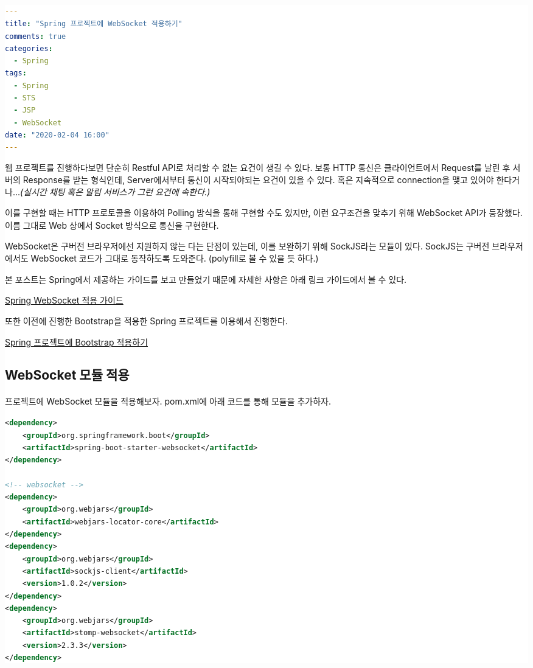 ```yaml
---
title: "Spring 프로젝트에 WebSocket 적용하기"
comments: true
categories:
  - Spring
tags:
  - Spring
  - STS
  - JSP
  - WebSocket
date: "2020-02-04 16:00"
---
```


웹 프로젝트를 진행하다보면 단순히 Restful API로 처리할 수 없는 요건이 생길 수 있다. 보통 HTTP 통신은 클라이언트에서 Request를 날린 후 서버의 Response를 받는 형식인데, Server에서부터 통신이 시작되야되는 요건이 있을 수 있다. 혹은 지속적으로 connection을 맺고 있어야 한다거나...*(실시간 채팅 혹은 알림 서비스가 그런 요건에 속한다.)*

이를 구현할 때는 HTTP 프로토콜을 이용하여 Polling 방식을 통해 구현할 수도 있지만, 이런 요구조건을 맞추기 위해 WebSocket API가 등장했다. 이름 그대로 Web 상에서 Socket 방식으로 통신을 구현한다.

WebSocket은 구버전 브라우저에선 지원하지 않는 다는 단점이 있는데, 이를 보완하기 위해 SockJS라는 모듈이 있다. SockJS는 구버전 브라우저에서도 WebSocket 코드가 그대로 동작하도록 도와준다. (polyfill로 볼 수 있을 듯 하다.)

본 포스트는 Spring에서 제공하는 가이드를 보고 만들었기 때문에 자세한 사항은 아래 링크 가이드에서 볼 수 있다.

[Spring WebSocket 적용 가이드](https://spring.io/guides/gs/messaging-stomp-websocket/)



또한 이전에 진행한 Bootstrap을 적용한 Spring 프로젝트를 이용해서 진행한다.

[Spring 프로젝트에 Bootstrap 적용하기](/spring/add-bootstrap)



## WebSocket 모듈 적용

프로젝트에 WebSocket 모듈을 적용해보자. pom.xml에 아래 코드를 통해 모듈을 추가하자.

```xml
<dependency>
    <groupId>org.springframework.boot</groupId>
    <artifactId>spring-boot-starter-websocket</artifactId>
</dependency>

<!-- websocket -->
<dependency>
    <groupId>org.webjars</groupId>
    <artifactId>webjars-locator-core</artifactId>
</dependency>
<dependency>
    <groupId>org.webjars</groupId>
    <artifactId>sockjs-client</artifactId>
    <version>1.0.2</version>
</dependency>
<dependency>
    <groupId>org.webjars</groupId>
    <artifactId>stomp-websocket</artifactId>
    <version>2.3.3</version>
</dependency>
```
